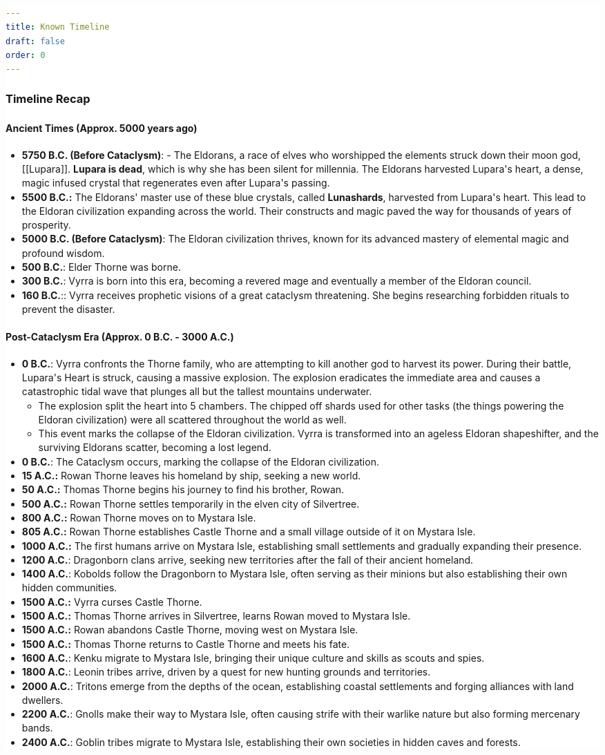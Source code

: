 ```yaml
---
title: Known Timeline
draft: false
order: 0
---
```

### Timeline Recap

#### Ancient Times (Approx. 5000 years ago)
- **5750 B.C. (Before Cataclysm)**: - The Eldorans, a race of elves who worshipped the elements struck down their moon god, [[Lupara]]. **Lupara is dead**, which is why she has been silent for millennia. The Eldorans harvested Lupara's heart, a dense, magic infused crystal that regenerates even after Lupara's passing. 
- **5500 B.C.:** The Eldorans' master use of these blue crystals, called **Lunashards**, harvested from Lupara's heart. This lead to the Eldoran civilization expanding across the world. Their constructs and magic paved the way for thousands of years of prosperity. 
- **5000 B.C. (Before Cataclysm)**: The Eldoran civilization thrives, known for its advanced mastery of elemental magic and profound wisdom. 
- **500 B.C.**: Elder Thorne was borne. 
- **300 B.C.**: Vyrra is born into this era, becoming a revered mage and eventually a member of the Eldoran council.
- **160 B.C.**:: Vyrra receives prophetic visions of a great cataclysm threatening. She begins researching forbidden rituals to prevent the disaster.


#### Post-Cataclysm Era (Approx. 0 B.C. - 3000 A.C.)
- **0 B.C.**: Vyrra confronts the Thorne family, who are attempting to kill another god to harvest its power. During their battle, Lupara's Heart is struck, causing a massive explosion. The explosion eradicates the immediate area and causes a catastrophic tidal wave that plunges all but the tallest mountains underwater.
	- The explosion split the heart into 5 chambers. The chipped off shards used for other tasks (the things powering the Eldoran civilization) were all scattered throughout the world as well. 
	- This event marks the collapse of the Eldoran civilization. Vyrra is transformed into an ageless Eldoran shapeshifter, and the surviving Eldorans scatter, becoming a lost legend.
- **0 B.C.**: The Cataclysm occurs, marking the collapse of the Eldoran civilization. 
- **15 A.C.:** Rowan Thorne leaves his homeland by ship, seeking a new world.
- **50 A.C.:** Thomas Thorne begins his journey to find his brother, Rowan.
- **500 A.C.:** Rowan Thorne settles temporarily in the elven city of Silvertree.
- **800 A.C.:** Rowan Thorne moves on to Mystara Isle.
- **805 A.C.:** Rowan Thorne establishes Castle Thorne and a small village outside of it on Mystara Isle.
- **1000 A.C.:** The first humans arrive on Mystara Isle, establishing small settlements and gradually expanding their presence.
- **1200 A.C.**: Dragonborn clans arrive, seeking new territories after the fall of their ancient homeland.
- **1400 A.C.**: Kobolds follow the Dragonborn to Mystara Isle, often serving as their minions but also establishing their own hidden communities.
- **1500 A.C.:** Vyrra curses Castle Thorne.
- **1500 A.C.:** Thomas Thorne arrives in Silvertree, learns Rowan moved to Mystara Isle.
- **1500 A.C.:** Rowan abandons Castle Thorne, moving west on Mystara Isle.
- **1500 A.C.:** Thomas Thorne returns to Castle Thorne and meets his fate.
- **1600 A.C.**: Kenku migrate to Mystara Isle, bringing their unique culture and skills as scouts and spies.
- **1800 A.C.**: Leonin tribes arrive, driven by a quest for new hunting grounds and territories.
- **2000 A.C.**: Tritons emerge from the depths of the ocean, establishing coastal settlements and forging alliances with land dwellers.
- **2200 A.C.**: Gnolls make their way to Mystara Isle, often causing strife with their warlike nature but also forming mercenary bands.
- **2400 A.C.**: Goblin tribes migrate to Mystara Isle, establishing their own societies in hidden caves and forests.
